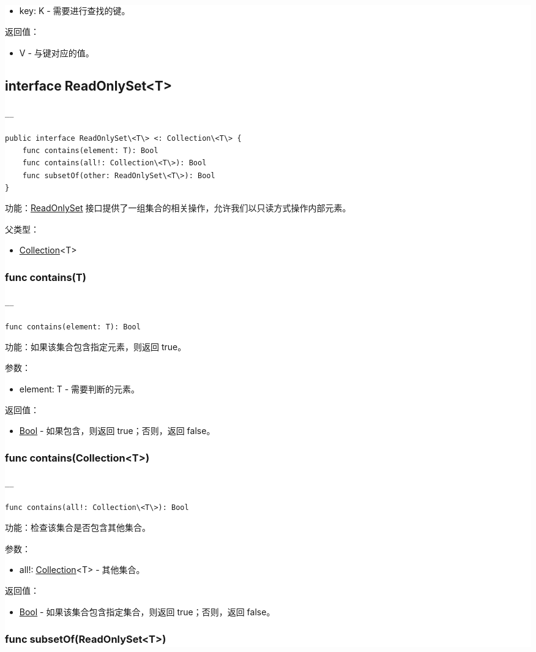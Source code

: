   * key: K - 需要进行查找的键。

返回值：

  * V - 与键对应的值。

## interface ReadOnlySet\<T\>
    
    __
    
    public interface ReadOnlySet\<T\> <: Collection\<T\> {
        func contains(element: T): Bool
        func contains(all!: Collection\<T\>): Bool
        func subsetOf(other: ReadOnlySet\<T\>): Bool
    }
    
功能：[ReadOnlySet](https://docs.cangjie-lang.cn/docs/1.0.1/libs/std/collection/collection_package_api/collection_package_interface.html#interface-readonlysett) 接口提供了一组集合的相关操作，允许我们以只读方式操作内部元素。

父类型：

  * [Collection](https://docs.cangjie-lang.cn/docs/1.0.1/libs/std/core/core_package_api/core_package_interfaces.html#interface-collectiont)\<T\>

### func contains\(T\)
    
    __
    
    func contains(element: T): Bool
    
功能：如果该集合包含指定元素，则返回 true。

参数：

  * element: T - 需要判断的元素。

返回值：

  * [Bool](https://docs.cangjie-lang.cn/docs/1.0.1/libs/std/core/core_package_api/core_package_intrinsics.html#bool) \- 如果包含，则返回 true；否则，返回 false。

### func contains\(Collection\<T\>\)
    
    __
    
    func contains(all!: Collection\<T\>): Bool
    
功能：检查该集合是否包含其他集合。

参数：

  * all\!: [Collection](https://docs.cangjie-lang.cn/docs/1.0.1/libs/std/core/core_package_api/core_package_interfaces.html#interface-collectiont)\<T\> \- 其他集合。

返回值：

  * [Bool](https://docs.cangjie-lang.cn/docs/1.0.1/libs/std/core/core_package_api/core_package_intrinsics.html#bool) \- 如果该集合包含指定集合，则返回 true；否则，返回 false。

### func subsetOf\(ReadOnlySet\<T\>\)
    